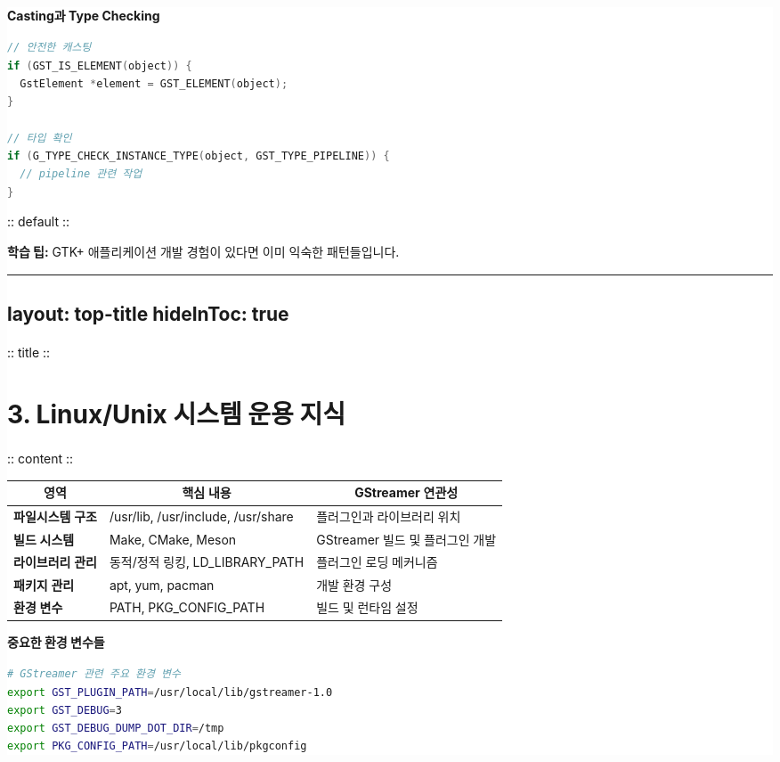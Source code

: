 **Casting과 Type Checking**
```c
// 안전한 캐스팅
if (GST_IS_ELEMENT(object)) {
  GstElement *element = GST_ELEMENT(object);
}

// 타입 확인
if (G_TYPE_CHECK_INSTANCE_TYPE(object, GST_TYPE_PIPELINE)) {
  // pipeline 관련 작업
}
```

</div>

:: default ::

<div class="success-box text-sm">
<strong>학습 팁:</strong> GTK+ 애플리케이션 개발 경험이 있다면 이미 익숙한 패턴들입니다.
</div>

---
layout: top-title
hideInToc: true
---
:: title ::
# 3. Linux/Unix 시스템 운용 지식

:: content ::
<div class="custom-table-small">

| 영역 | 핵심 내용 | GStreamer 연관성 |
|------|-----------|------------------|
| **파일시스템 구조** | /usr/lib, /usr/include, /usr/share | 플러그인과 라이브러리 위치 |
| **빌드 시스템** | Make, CMake, Meson | GStreamer 빌드 및 플러그인 개발 |
| **라이브러리 관리** | 동적/정적 링킹, LD_LIBRARY_PATH | 플러그인 로딩 메커니즘 |
| **패키지 관리** | apt, yum, pacman | 개발 환경 구성 |
| **환경 변수** | PATH, PKG_CONFIG_PATH | 빌드 및 런타임 설정 |

</div>

<div class="highlight-box mt-6">

**중요한 환경 변수들**
```bash
# GStreamer 관련 주요 환경 변수
export GST_PLUGIN_PATH=/usr/local/lib/gstreamer-1.0
export GST_DEBUG=3
export GST_DEBUG_DUMP_DOT_DIR=/tmp
export PKG_CONFIG_PATH=/usr/local/lib/pkgconfig
```
